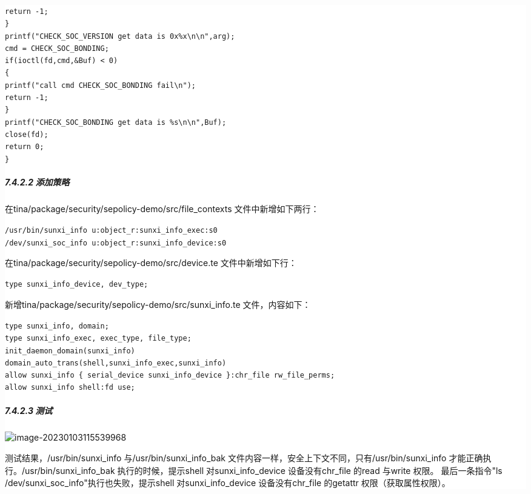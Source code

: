 ```
return -1;
}
printf("CHECK_SOC_VERSION get data is 0x%x\n\n",arg);
cmd = CHECK_SOC_BONDING;
if(ioctl(fd,cmd,&Buf) < 0)
{
printf("call cmd CHECK_SOC_BONDING fail\n");
return -1;
}
printf("CHECK_SOC_BONDING get data is %s\n\n",Buf);
close(fd);
return 0;
}
```

##### 7.4.2.2 添加策略

在tina/package/security/sepolicy-demo/src/file_contexts 文件中新增如下两行：

```
/usr/bin/sunxi_info u:object_r:sunxi_info_exec:s0
/dev/sunxi_soc_info u:object_r:sunxi_info_device:s0
```

在tina/package/security/sepolicy-demo/src/device.te 文件中新增如下行：

```
type sunxi_info_device, dev_type;
```

新增tina/package/security/sepolicy-demo/src/sunxi_info.te 文件，内容如下：

```
type sunxi_info, domain;
type sunxi_info_exec, exec_type, file_type;
init_daemon_domain(sunxi_info)
domain_auto_trans(shell,sunxi_info_exec,sunxi_info)
allow sunxi_info { serial_device sunxi_info_device }:chr_file rw_file_perms;
allow sunxi_info shell:fd use;
```

##### 7.4.2.3 测试

![image-20230103115539968](https://cdn.staticaly.com/gh/DongshanPI/Docs-Photos@master/Tina-Sdk/Linux_Security_DevGuide_image-20230103115539968.png)

测试结果，/usr/bin/sunxi_info 与/usr/bin/sunxi_info_bak 文件内容一样，安全上下文不同，只有/usr/bin/sunxi_info 才能正确执行。/usr/bin/sunxi_info_bak 执行的时候，提示shell 对sunxi_info_device 设备没有chr_file 的read 与write 权限。
最后一条指令"ls /dev/sunxi_soc_info"执行也失败，提示shell 对sunxi_info_device 设备没有chr_file 的getattr 权限（获取属性权限）。